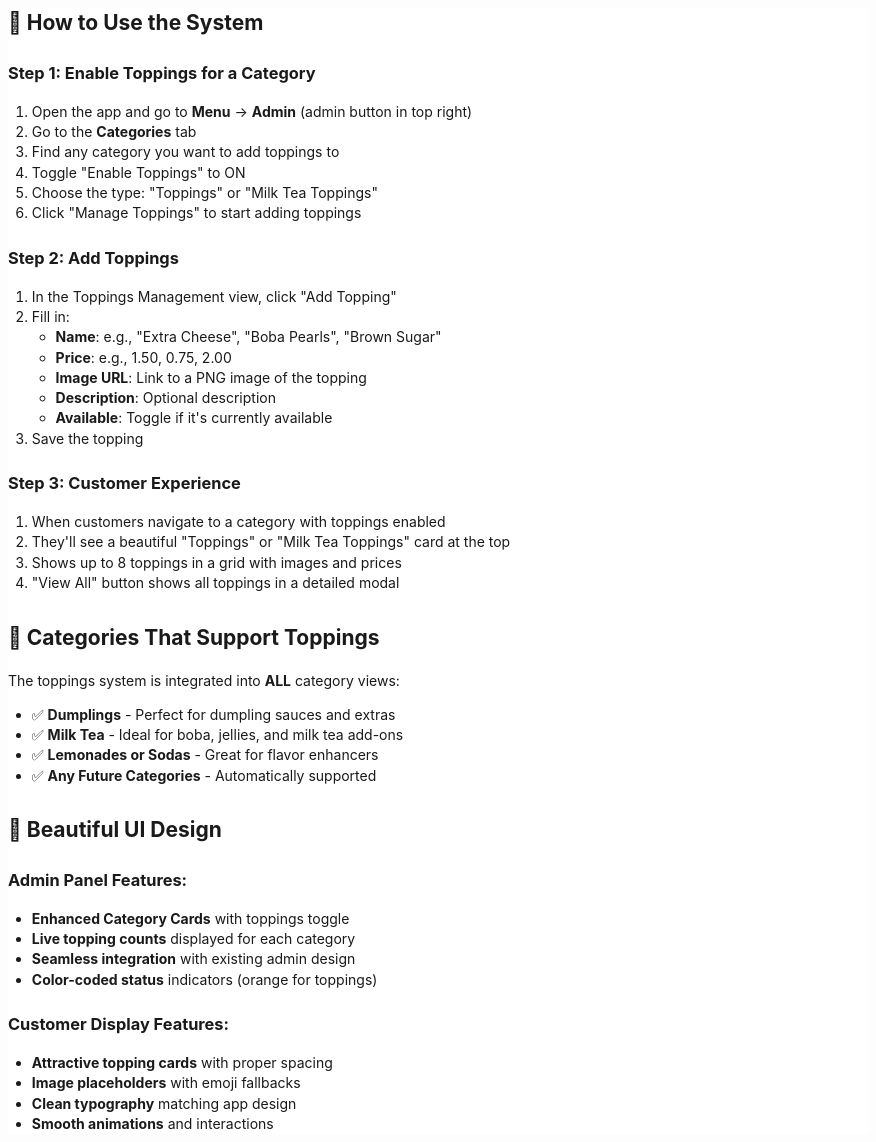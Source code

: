 ## 🔧 **How to Use the System**

### **Step 1: Enable Toppings for a Category**
1. Open the app and go to **Menu** → **Admin** (admin button in top right)
2. Go to the **Categories** tab
3. Find any category you want to add toppings to
4. Toggle "Enable Toppings" to ON
5. Choose the type: "Toppings" or "Milk Tea Toppings"
6. Click "Manage Toppings" to start adding toppings

### **Step 2: Add Toppings**
1. In the Toppings Management view, click "Add Topping"
2. Fill in:
   - **Name**: e.g., "Extra Cheese", "Boba Pearls", "Brown Sugar"
   - **Price**: e.g., 1.50, 0.75, 2.00
   - **Image URL**: Link to a PNG image of the topping
   - **Description**: Optional description
   - **Available**: Toggle if it's currently available
3. Save the topping

### **Step 3: Customer Experience**
1. When customers navigate to a category with toppings enabled
2. They'll see a beautiful "Toppings" or "Milk Tea Toppings" card at the top
3. Shows up to 8 toppings in a grid with images and prices
4. "View All" button shows all toppings in a detailed modal

## 📱 **Categories That Support Toppings**

The toppings system is integrated into **ALL** category views:
- ✅ **Dumplings** - Perfect for dumpling sauces and extras
- ✅ **Milk Tea** - Ideal for boba, jellies, and milk tea add-ons
- ✅ **Lemonades or Sodas** - Great for flavor enhancers
- ✅ **Any Future Categories** - Automatically supported

## 🎨 **Beautiful UI Design**

### **Admin Panel Features:**
- **Enhanced Category Cards** with toppings toggle
- **Live topping counts** displayed for each category
- **Seamless integration** with existing admin design
- **Color-coded status** indicators (orange for toppings)

### **Customer Display Features:**
- **Attractive topping cards** with proper spacing
- **Image placeholders** with emoji fallbacks
- **Clean typography** matching app design
- **Smooth animations** and interactions
